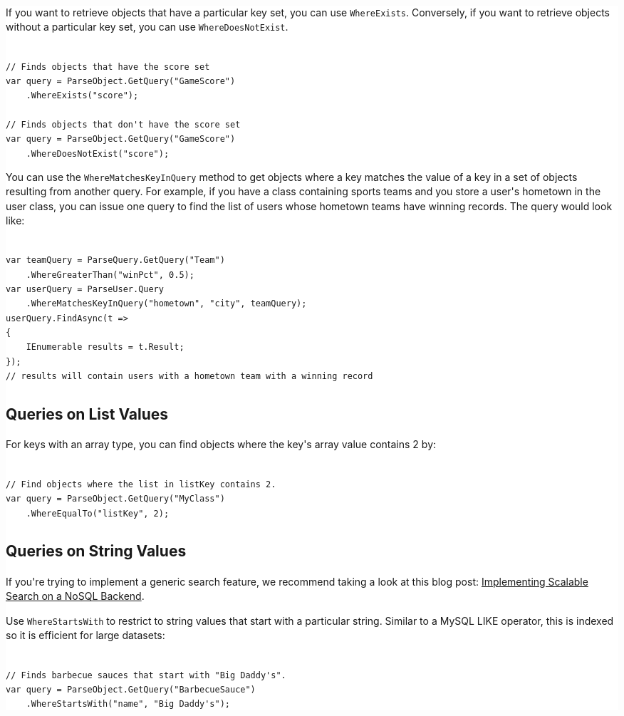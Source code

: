 If you want to retrieve objects that have a particular key set, you can use `WhereExists`. Conversely, if you want to retrieve objects without a particular key set, you can use `WhereDoesNotExist`.

<pre><code class="cs">
// Finds objects that have the score set
var query = ParseObject.GetQuery("GameScore")
    .WhereExists("score");

// Finds objects that don't have the score set
var query = ParseObject.GetQuery("GameScore")
    .WhereDoesNotExist("score");
</code></pre>

You can use the `WhereMatchesKeyInQuery` method to get objects where a key matches the value of a key in a set of objects resulting from another query.  For example, if you have a class containing sports teams and you store a user's hometown in the user class, you can issue one query to find the list of users whose hometown teams have winning records.  The query would look like:

<pre><code class="cs">
var teamQuery = ParseQuery.GetQuery("Team")
    .WhereGreaterThan("winPct", 0.5);
var userQuery = ParseUser.Query
    .WhereMatchesKeyInQuery("hometown", "city", teamQuery);
userQuery.FindAsync(t =>
{
    IEnumerable<ParseUser> results = t.Result;
});
// results will contain users with a hometown team with a winning record
</code></pre>

## Queries on List Values

For keys with an array type, you can find objects where the key's array value contains 2 by:

<pre><code class="cs">
// Find objects where the list in listKey contains 2.
var query = ParseObject.GetQuery("MyClass")
    .WhereEqualTo("listKey", 2);
</code></pre>

## Queries on String Values

<div class='tip info'><div>
 If you're trying to implement a generic search feature, we recommend taking a look at this blog post: <a href="http://blog.parse.com/learn/engineering/implementing-scalable-search-on-a-nosql-backend/">Implementing Scalable Search on a NoSQL Backend</a>.
</div></div>

Use `WhereStartsWith` to restrict to string values that start with a particular string. Similar to a MySQL LIKE operator, this is indexed so it is efficient for large datasets:

<pre><code class="cs">
// Finds barbecue sauces that start with "Big Daddy's".
var query = ParseObject.GetQuery("BarbecueSauce")
    .WhereStartsWith("name", "Big Daddy's");
</code></pre>
